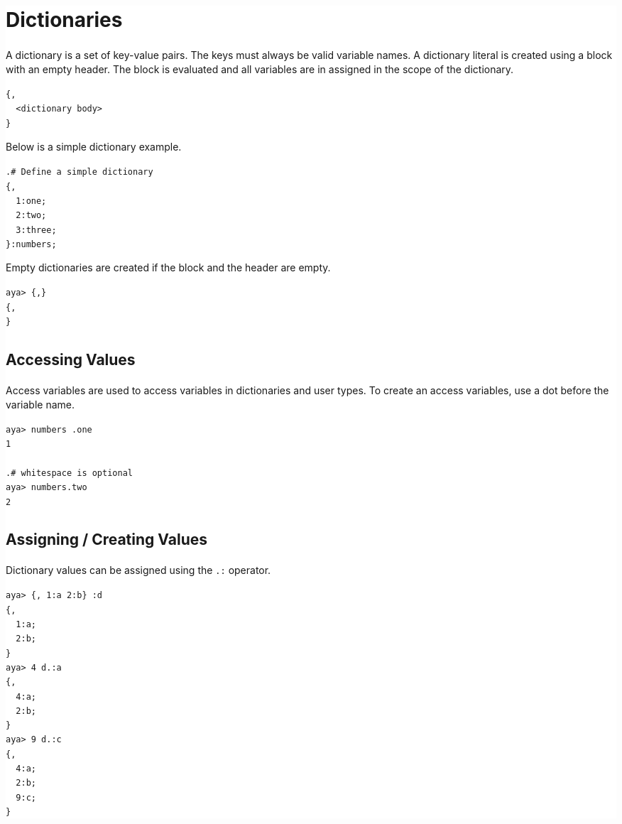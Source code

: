 # Dictionaries

A dictionary is a set of key-value pairs. The keys must always be valid variable names. A dictionary literal is created using a block with an empty header. The block is evaluated and all variables are in assigned in the scope of the dictionary.

```
{,
  <dictionary body>
}
```

Below is a simple dictionary example.

```
.# Define a simple dictionary
{,
  1:one;
  2:two;
  3:three;
}:numbers;
```

Empty dictionaries are created if the block and the header are empty.

```
aya> {,}
{,
} 
```

## Accessing Values

Access variables are used to access variables in dictionaries and user types. To create an access variables, use a dot before the variable name.

```
aya> numbers .one
1 

.# whitespace is optional
aya> numbers.two
2
```

## Assigning / Creating Values 

Dictionary values can be assigned using the `.:` operator. 

```
aya> {, 1:a 2:b} :d
{,
  1:a;
  2:b;
} 
aya> 4 d.:a
{,
  4:a;
  2:b;
} 
aya> 9 d.:c
{,
  4:a;
  2:b;
  9:c;
} 
```
